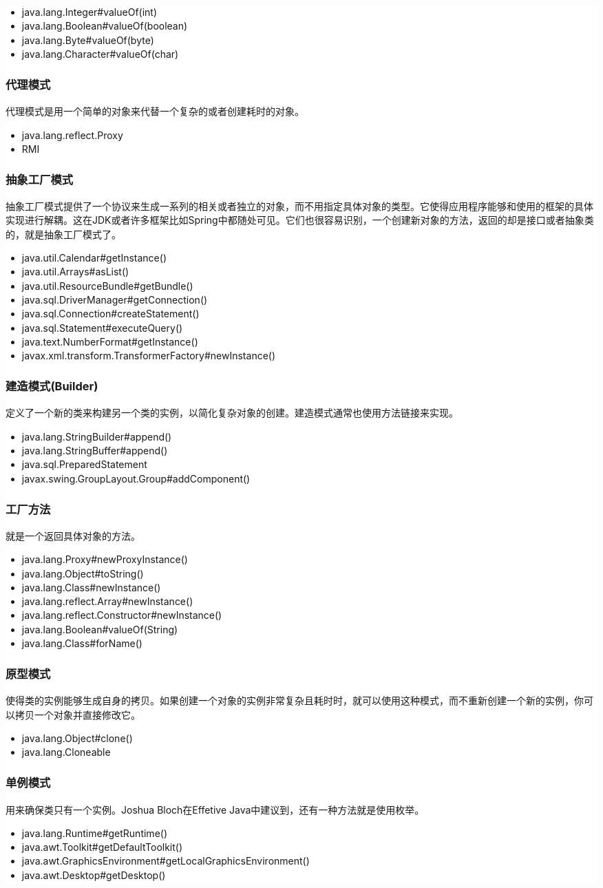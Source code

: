 * java.lang.Integer#valueOf(int)
* java.lang.Boolean#valueOf(boolean)
* java.lang.Byte#valueOf(byte)
* java.lang.Character#valueOf(char)

### 代理模式
代理模式是用一个简单的对象来代替一个复杂的或者创建耗时的对象。

* java.lang.reflect.Proxy
* RMI

### 抽象工厂模式
抽象工厂模式提供了一个协议来生成一系列的相关或者独立的对象，而不用指定具体对象的类型。它使得应用程序能够和使用的框架的具体实现进行解耦。这在JDK或者许多框架比如Spring中都随处可见。它们也很容易识别，一个创建新对象的方法，返回的却是接口或者抽象类的，就是抽象工厂模式了。

* java.util.Calendar#getInstance()
* java.util.Arrays#asList()
* java.util.ResourceBundle#getBundle()
* java.sql.DriverManager#getConnection()
* java.sql.Connection#createStatement()
* java.sql.Statement#executeQuery()
* java.text.NumberFormat#getInstance()
* javax.xml.transform.TransformerFactory#newInstance()

### 建造模式(Builder)
定义了一个新的类来构建另一个类的实例，以简化复杂对象的创建。建造模式通常也使用方法链接来实现。

* java.lang.StringBuilder#append()
* java.lang.StringBuffer#append()
* java.sql.PreparedStatement
* javax.swing.GroupLayout.Group#addComponent()
### 工厂方法
就是一个返回具体对象的方法。

* java.lang.Proxy#newProxyInstance()
* java.lang.Object#toString()
* java.lang.Class#newInstance()
* java.lang.reflect.Array#newInstance()
* java.lang.reflect.Constructor#newInstance()
* java.lang.Boolean#valueOf(String)
* java.lang.Class#forName()
### 原型模式
使得类的实例能够生成自身的拷贝。如果创建一个对象的实例非常复杂且耗时时，就可以使用这种模式，而不重新创建一个新的实例，你可以拷贝一个对象并直接修改它。

* java.lang.Object#clone()
* java.lang.Cloneable

### 单例模式
用来确保类只有一个实例。Joshua Bloch在Effetive Java中建议到，还有一种方法就是使用枚举。

* java.lang.Runtime#getRuntime()
* java.awt.Toolkit#getDefaultToolkit()
* java.awt.GraphicsEnvironment#getLocalGraphicsEnvironment()
* java.awt.Desktop#getDesktop()
